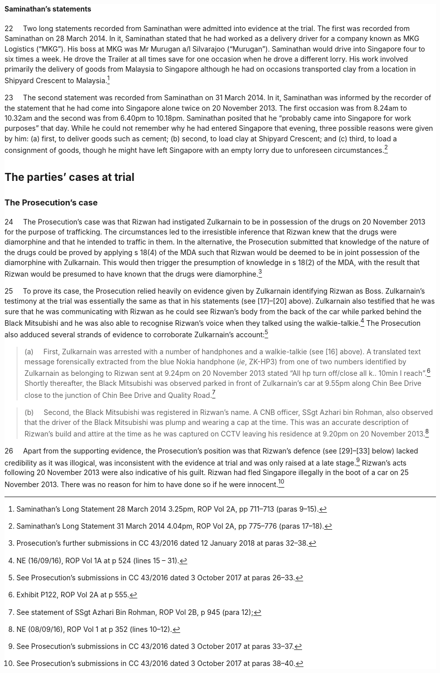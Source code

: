 #### Saminathan’s statements

22     Two long statements recorded from Saminathan were admitted into evidence at the trial. The first was recorded from Saminathan on 28 March 2014. In it, Saminathan stated that he had worked as a delivery driver for a company known as MKG Logistics (“MKG”). His boss at MKG was Mr Murugan a/l Silvarajoo (“Murugan”). Saminathan would drive into Singapore four to six times a week. He drove the Trailer at all times save for one occasion when he drove a different lorry. His work involved primarily the delivery of goods from Malaysia to Singapore although he had on occasions transported clay from a location in Shipyard Crescent to Malaysia.[^24]

23     The second statement was recorded from Saminathan on 31 March 2014. In it, Saminathan was informed by the recorder of the statement that he had come into Singapore alone twice on 20 November 2013. The first occasion was from 8.24am to 10.32am and the second was from 6.40pm to 10.18pm. Saminathan posited that he “probably came into Singapore for work purposes” that day. While he could not remember why he had entered Singapore that evening, three possible reasons were given by him: (a) first, to deliver goods such as cement; (b) second, to load clay at Shipyard Crescent; and (c) third, to load a consignment of goods, though he might have left Singapore with an empty lorry due to unforeseen circumstances.[^25]

## The parties’ cases at trial

### The Prosecution’s case

24     The Prosecution’s case was that Rizwan had instigated Zulkarnain to be in possession of the drugs on 20 November 2013 for the purpose of trafficking. The circumstances led to the irresistible inference that Rizwan knew that the drugs were diamorphine and that he intended to traffic in them. In the alternative, the Prosecution submitted that knowledge of the nature of the drugs could be proved by applying s 18(4) of the MDA such that Rizwan would be deemed to be in joint possession of the diamorphine with Zulkarnain. This would then trigger the presumption of knowledge in s 18(2) of the MDA, with the result that Rizwan would be presumed to have known that the drugs were diamorphine.[^26]

25     To prove its case, the Prosecution relied heavily on evidence given by Zulkarnain identifying Rizwan as Boss. Zulkarnain’s testimony at the trial was essentially the same as that in his statements (see \[17\]–\[20\] above). Zulkarnain also testified that he was sure that he was communicating with Rizwan as he could see Rizwan’s body from the back of the car while parked behind the Black Mitsubishi and he was also able to recognise Rizwan’s voice when they talked using the walkie-talkie.[^27] The Prosecution also adduced several strands of evidence to corroborate Zulkarnain’s account:[^28]

> (a)     First, Zulkarnain was arrested with a number of handphones and a walkie-talkie (see \[16\] above). A translated text message forensically extracted from the blue Nokia handphone (_ie_, ZK-HP3) from one of two numbers identified by Zulkarnain as belonging to Rizwan sent at 9.24pm on 20 November 2013 stated “All hp turn off/close all k.. 10min I reach”.[^29] Shortly thereafter, the Black Mitsubishi was observed parked in front of Zulkarnain’s car at 9.55pm along Chin Bee Drive close to the junction of Chin Bee Drive and Quality Road.[^30]

> (b)     Second, the Black Mitsubishi was registered in Rizwan’s name. A CNB officer, SSgt Azhari bin Rohman, also observed that the driver of the Black Mitsubishi was plump and wearing a cap at the time. This was an accurate description of Rizwan’s build and attire at the time as he was captured on CCTV leaving his residence at 9.20pm on 20 November 2013.[^31]

26     Apart from the supporting evidence, the Prosecution’s position was that Rizwan’s defence (see \[29\]–\[33\] below) lacked credibility as it was illogical, was inconsistent with the evidence at trial and was only raised at a late stage.[^32] Rizwan’s acts following 20 November 2013 were also indicative of his guilt. Rizwan had fled Singapore illegally in the boot of a car on 25 November 2013. There was no reason for him to have done so if he were innocent.[^33]


[^1]: SI Andy Goh’s conditioned statement, Record of Proceedings (“ROP”) Vol 2 at p 171 (see para 11).
[^2]: Notes of Evidence (“NE”) (02/09/2016), p 80 (lines 17 –31) to p 81 (lines 1 – 7).
[^3]: Rizwan’s Statement of 30 November 2013, ROP Vol 2A at p 760 (see para 24).
[^4]: Prosecution’s Opening Statement at para 13, ROP Vol 2 at p 414.
[^5]: ROP Vol 2 pp 294 – 296.
[^6]: See Conditioned Statement of Hu Yiling Charmaine, ROP Vol 2 at pp 83–88.
[^7]: Zulkarnain’s Long Statement 26 November 2013 1.40pm, ROP Vol 2A at pp 695–702 (see para 9).
[^8]: Zulkarnain’s Long Statement 24 November 2013 3.29pm, ROP Vol 2A at p 683 (see para 10).
[^9]: Zulkarnain’s Long Statement 24 November 2013 3.29pm, ROP Vol 2A at p 683 (see para 11).
[^10]: Zulkarnain’s Long Statement 24 November 2013 3.29pm, ROP Vol 2A at p 684 (see para 13).
[^11]: Zulkarnain’s Long Statement 24 November 2013 3.29pm, ROP Vol 2A at p 683 (see para 11); Zulkarnain’s Long Statement 25 November 2013 7.48pm, ROP Vol 2A at p 691.
[^12]: Zulkarnain’s Long Statement 24 November 2013 3.29pm, ROP Vol 2A at p 684 (see para 14).
[^13]: Zulkarnain’s Long Statement 24 November 2013 3.29pm, ROP Vol 2A at p 684 (para 14).
[^14]: Zulkarnain’s Long Statement 24 November 2013 3.29pm, ROP Vol 2A at p 685 (para 15).
[^15]: Zulkarnain’s Long Statement 24 November 2013 3.29pm, ROP Vol 2A at p 685 (para 15).
[^16]: Zulkarnain’s Long Statement 24 November 2013 3.29pm, ROP Vol 2A at p 685 (para 15).
[^17]: Zulkarnain’s Long Statement 24 November 2013 3.29pm, ROP Vol 2A at p 685 (para 16).
[^18]: Zulkarnain’s Long Statement 21 November 2013 7.08pm, ROP Vol 2A at p 679 (paras 5, 8), p 681.
[^19]: Zulkarnaina’s Long Statement 4 December 2013 4.18pm, ROP Vol 2 at p 372 (para 41).
[^20]: Zulkarnain’s Long Statement 25 November 2013 7.48pm, ROP Vol 2A at p 691 (para 30).
[^21]: Rizwan’s Cautioned Statement 29 November 2013 8.53pm, ROP Vol 2B at pp 843–846.
[^22]: Rizwan’s Long Statement 30 November 2013 1.58pm, ROP Vol 2A at pp 757–759 (paras 18–21).
[^23]: Rizwan’s Long Statement 10 December 2013 5.36pm, ROP Vol 2B at pp 847–849 (paras 84–89).
[^24]: Saminathan’s Long Statement 28 March 2014 3.25pm, ROP Vol 2A, pp 711–713 (paras 9–15).
[^25]: Saminathan’s Long Statement 31 March 2014 4.04pm, ROP Vol 2A, pp 775–776 (paras 17–18).
[^26]: Prosecution’s further submissions in CC 43/2016 dated 12 January 2018 at paras 32–38.
[^27]: NE (16/09/16), ROP Vol 1A at p 524 (lines 15 – 31).
[^28]: See Prosecution’s submissions in CC 43/2016 dated 3 October 2017 at paras 26–33.
[^29]: Exhibit P122, ROP Vol 2A at p 555.
[^30]: See statement of SSgt Azhari Bin Rohman, ROP Vol 2B, p 945 (para 12);
[^31]: NE (08/09/16), ROP Vol 1 at p 352 (lines 10–12).
[^32]: See Prosecution’s submissions in CC 43/2016 dated 3 October 2017 at paras 33–37.
[^33]: See Prosecution’s submissions in CC 43/2016 dated 3 October 2017 at paras 38–40.
[^34]: ROP Vol 2A p 750
[^35]: ROP Vol 2A p 755.
[^36]: ROP Vol 2A p 753.
[^37]: ROP Vol 2A p 830.
[^38]: NE (13/09/16), ROP Vol 1A at p 472 (lines 30 – 31) to p 473 (lines 1 – 6).
[^39]: NE (13/09/16), ROP Vol 1A at p 483 (lines 8 – 11).
[^40]: ROP Vol 2A pp 739–742.
[^41]: ROP Vol 2 at pp 95–130.
[^42]: NE (07/09/16), ROP Vol 1 at pp 255 (lines 17 – 29) and 257 (lines 1 – 10).
[^43]: Prosecutions submissions in CC 43/2016 dated 3 October 2017 at paras 52–70.
[^44]: NE (20/09/2016), ROP Vol 1A at p 578 (lines 13 – 19).
[^45]: NE (20/09/2016), ROP Vol 1A at p 582 (lines 13 – 22).
[^46]: NE (20/09/2016), ROP Vol 1A at p 583 (lines 11 – 19).
[^47]: NE (20/09/2016), ROP Vol 1A at p 584 (lines 11 – 21).
[^48]: NE (20/09/2016), ROP Vol 1A at p 584 (lines 20 – 23).
[^49]: NE (20/09/2016), ROP Vol 1A at p 586 (lines 3 – 14).
[^50]: NE (20/09/2016), ROP Vol 1A at p 586 (lines 15 – 17).
[^51]: NE (20/09/2016), ROP Vol 1A at pp 621 (line 26) to 622 (line 9).
[^52]: NE (20/09/2016), ROP Vol 1A at p 586 (lines 19 – 27).
[^53]: NE (20/09/2016), ROP Vol 1A at p 587 (lines 7 – 9).
[^54]: NE (20/09/2016), ROP Vol 1A at p 587 (lines 21 – 24).
[^55]: Rizwan’s Long Statement 30 November 2013 1.58pm, ROP Vol 2A at p 760 (see paras 21 to 24).
[^56]: NE (21/09/2016), ROP Vol 1A at pp 668–669.
[^57]: NE (20/09/2016), ROP Vol 1A at p 596 (lines 20 – 31).
[^58]: NE (20/09/2016), ROP Vol 1A at p 599 (lines 28 – 32).
[^59]: NE (21/09/16), ROP Vol 1A at p 696 (lines 2 – 4).
[^60]: NE (21/09/16), ROP Vol 1A at p 701 (lines 14 – 17), p 714 (lines 21 – 25).
[^61]: NE (21/09/16), ROP Vol 1A at p 686 (lines 2 – 6).
[^62]: NE (21/09/16), ROP Vol 1A at p 686 (lines 18 – 31).
[^63]: NE (21/09/16), ROP Vol 1A at p 686 (lines 18 – 31).
[^64]: NE (21/09/16), ROP Vol 1A at p 687 (lines 5 – 7).
[^65]: NE (21/09/16), ROP Vol 1A at p 687 (lines 16 – 21).
[^66]: NE (21/09/16), ROP Vol 1A at p 689 (lines 4 - 15).
[^67]: NE (21/09/16), ROP Vol 1A at p 689 (lines 21 – 28).
[^68]: NE (21/09/16), ROP Vol 1A at p 690 (lines 1 – 4).
[^69]: NE (21/09/16), ROP Vol 1A at p 688 (lines 1 – 3).
[^70]: NE (21/09/16), ROP Vol 1A at p 744 (lines 23 – 29).
[^71]: NE (21/09/16), ROP Vol 1A at p 746 (lines 27 – 29).
[^72]: NE (21/09/16), ROP Vol 1A at pp 697 (line 26) to 698 (line 9).
[^73]: NE (21/09/16), ROP Vol 1A at p 700 (lines 8 – 10).
[^74]: ROP Vol 2B at p 859.
[^75]: NE (06/09/17), ROP Vol 1A at p 891(line 14) to p 892 (line 9).
[^76]: NE (21/09/16), ROP Vol 1A at p 707 (lines 23 – 29), p 708 (lines 1 – 13).
[^77]: Rizwan’s skeletal submissions dated 23 December 2019 at paras 8–33.
[^78]: Rizwan’s skeletal submissions dated 23 December 2019 at paras 36–79.
[^79]: Rizwan’s petition of appeal at para 4.
[^80]: Saminathan’s skeletal submissions dated 18 April 2019 at paras 17–31.
[^81]: Saminathan’s skeletal submissions dated 18 April 2019 at paras 32–39.
[^82]: NE (07/09/16), ROP Vol 1 at p 272 (lines 13 – 21).
[^83]: Saminathan’s skeletal submissions dated 18 April 2019 at paras 40–50.
[^84]: Saminathan’s skeletal submissions dated 18 April 2019 at paras 51–63.
[^85]: Saminathan’s skeletal submissions dated 18 April 2019 at paras 64–67.
[^86]: NE (16/09/16), ROP Vol 1A at p 540 (lines 5 – 10).
[^87]: NE (14/09/16), ROP Vol 1A at p 495 (lines 1 – 19).
[^88]: NE (16/09/16), ROP Vol 1A at p 524 (lines 15 – 31).
[^89]: NE (16/09/16), ROP Vol 1A at p 542 (lines 21 – 24).
[^90]: NE (16/09/16), ROP Vol 1A at pp 544 (line 28) to 545 (line 6).
[^91]: NE (16/09/16), ROP Vol 1A at p 538 (lines 22 – 26).
[^92]: NE (16/09/16), ROP Vol 1A at pp 538 (line 27) to 539 (line 1).
[^93]: NE (06/09/16), ROP Vol 1 at pp 170–172.
[^94]: See _eg_ conditioned statement of SSSgt Mak, ROP Vol 2B at pp 937–938 (para 13).
[^95]: NE (16/09/16). ROP Vol 1A at p 533 (lines 27 – 29), p 534 (lines 2 – 5).
[^96]: NE (20/09/16) ROP Vol 1A, p 578 (lines 17 –19).
[^97]: NE (20/09/16) ROP Vol 1A, p 611 (lines 9 – 12).
[^98]: NE (20/09/16) ROP Vol 1A, p 613 (lines 1 – 5).
[^99]: NE (20/09/16) ROP Vol 1A, p 582 (lines 17–21)
[^100]: NE (08/09/16), ROP Vol 1 at p 352 (lines 10–12).
[^101]: NE (20/09/16) ROP Vol 1A, at pp 583 - 584.
[^102]: Saminathan’s skeletal submissions dated 18 April 2019 at paras 17–31.
[^103]: NE (13/09/2016), ROP Vol 1A, p 482 (lines 11 – 30) to p 483 (lines 1 – 27).
[^104]: NE (16/09/2016), ROP Vol 1A, p 542 (lines 8 – 14).
[^105]: Saminathan’s skeletal submissions dated 18 April 2019 at paras 40–50.
[^106]: NE (13/09/16), ROP Vol 1A p 472 (lines 21 – 31) to p 473 (lines 1–6).
[^107]: NE (13/09/16), ROP Vol 1A p 483 (lines 1 – 7).
[^108]: Saminathan’s skeletal submissions dated 18 April 2019 at paras 51–63.
[^109]: ROP Vol 2A p 830.
[^110]: Saminathan’s skeletal submissions dated 18 April 2019 at para 66.
[^111]: NE (13/09/2016), ROP Vol 1A pp 452 - 453.
[^112]: Saminathan’s skeletal arguments dated 18 April 2019 at paras 32–39.
[^113]: NE (06/09/2016), ROP Vol 1 p 218 (lines 22 – 31) to p 219 (lines 1 –12).
[^114]: Saminathan’s Long Statement 28 March 2014, ROP Vol 2A, pp 711–713 (paras 12–15).
[^115]: NE (02/09/2016), ROP Vol 1 p 80 (lines 17 –31) to p 81 (lines 1 – 7).
[^116]: NE (21/09/2016), ROP Vol 1A p 721 (lines 22 –31) to p 722 (lines 1 – 3); Saminathan’s Long Statement 28 March 2014 3.25pm, ROP Vol 2A, pp 711–713 (paras 12–15).
[^117]: ROP Vol 2A at p 750.
[^118]: NE (21/09/2016), ROP Vol 1A, p 721 (lines 1 – 17).
[^119]: See Saminathan’s affidavit filed in support of CM 4/2019.
[^120]: See Rizwan’s affidavit filed in support of CM 11/2019
[^121]: Mr Lukshumayeh’s affidavit filed in CM 4/2019 at para 15.
[^122]: NE (06/09/17), ROP Vol 1A, p 891 at line 14 – p 892 at line 9; p 902 at lines 17–27.
[^123]: Farhan’s Statement dated 11 December 2013 at para 3.
[^124]: Rizwan’s Long Statement 10 December 2013 5.36pm, ROP Vol 2B at p 847 (para 85).